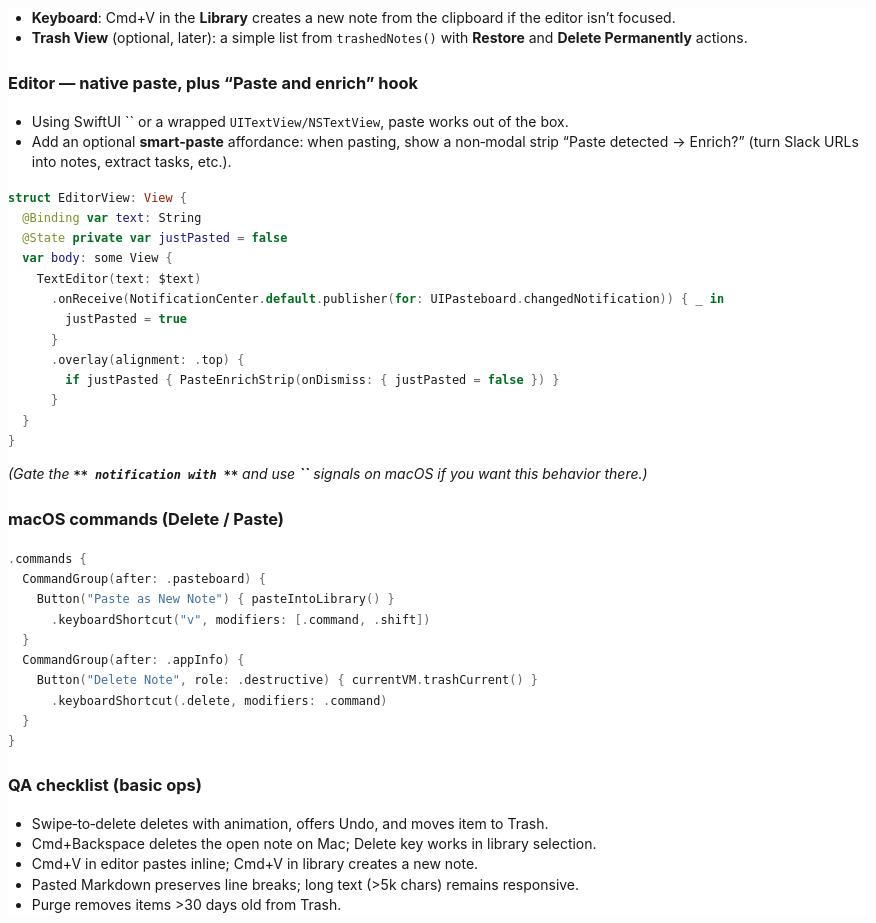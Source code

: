 * **Keyboard**: Cmd+V in the **Library** creates a new note from the clipboard if the editor isn’t focused.
* **Trash View** (optional, later): a simple list from `trashedNotes()` with **Restore** and **Delete Permanently** actions.

### Editor — native paste, plus “Paste and enrich” hook

* Using SwiftUI \`\` or a wrapped `UITextView/NSTextView`, paste works out of the box.
* Add an optional **smart‑paste** affordance: when pasting, show a non‑modal strip “Paste detected → Enrich?” (turn Slack URLs into notes, extract tasks, etc.).

```swift
struct EditorView: View {
  @Binding var text: String
  @State private var justPasted = false
  var body: some View {
    TextEditor(text: $text)
      .onReceive(NotificationCenter.default.publisher(for: UIPasteboard.changedNotification)) { _ in
        justPasted = true
      }
      .overlay(alignment: .top) {
        if justPasted { PasteEnrichStrip(onDismiss: { justPasted = false }) }
      }
  }
}
```

*(Gate the **`** notification with **`** and use **\`\`** signals on macOS if you want this behavior there.)*

### macOS commands (Delete / Paste)

```swift
.commands {
  CommandGroup(after: .pasteboard) {
    Button("Paste as New Note") { pasteIntoLibrary() }
      .keyboardShortcut("v", modifiers: [.command, .shift])
  }
  CommandGroup(after: .appInfo) {
    Button("Delete Note", role: .destructive) { currentVM.trashCurrent() }
      .keyboardShortcut(.delete, modifiers: .command)
  }
}
```

### QA checklist (basic ops)

* Swipe‑to‑delete deletes with animation, offers Undo, and moves item to Trash.
* Cmd+Backspace deletes the open note on Mac; Delete key works in library selection.
* Cmd+V in editor pastes inline; Cmd+V in library creates a new note.
* Pasted Markdown preserves line breaks; long text (>5k chars) remains responsive.
* Purge removes items >30 days old from Trash.
